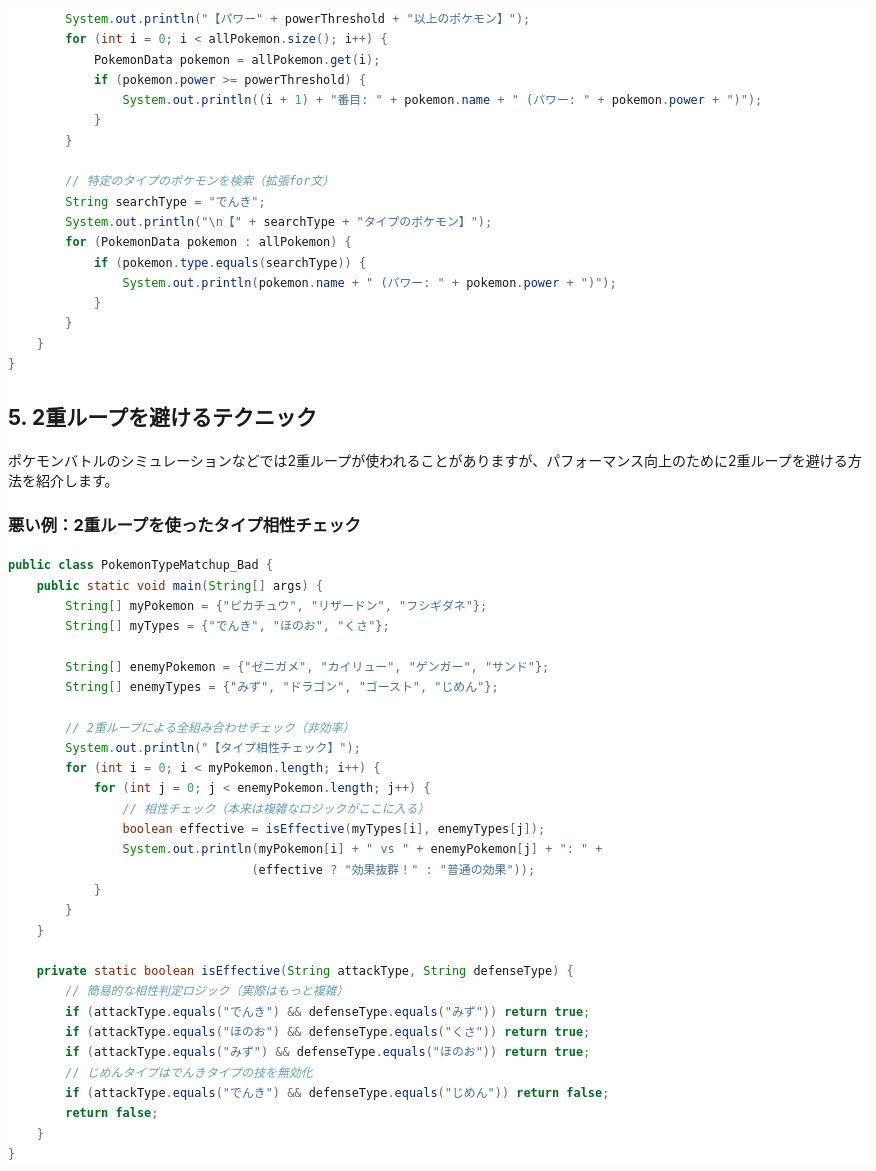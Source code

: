 ```java
        System.out.println("【パワー" + powerThreshold + "以上のポケモン】");
        for (int i = 0; i < allPokemon.size(); i++) {
            PokemonData pokemon = allPokemon.get(i);
            if (pokemon.power >= powerThreshold) {
                System.out.println((i + 1) + "番目: " + pokemon.name + " (パワー: " + pokemon.power + ")");
            }
        }
        
        // 特定のタイプのポケモンを検索（拡張for文）
        String searchType = "でんき";
        System.out.println("\n【" + searchType + "タイプのポケモン】");
        for (PokemonData pokemon : allPokemon) {
            if (pokemon.type.equals(searchType)) {
                System.out.println(pokemon.name + " (パワー: " + pokemon.power + ")");
            }
        }
    }
}
```

## 5. 2重ループを避けるテクニック

ポケモンバトルのシミュレーションなどでは2重ループが使われることがありますが、パフォーマンス向上のために2重ループを避ける方法を紹介します。

### 悪い例：2重ループを使ったタイプ相性チェック

```java
public class PokemonTypeMatchup_Bad {
    public static void main(String[] args) {
        String[] myPokemon = {"ピカチュウ", "リザードン", "フシギダネ"};
        String[] myTypes = {"でんき", "ほのお", "くさ"};
        
        String[] enemyPokemon = {"ゼニガメ", "カイリュー", "ゲンガー", "サンド"};
        String[] enemyTypes = {"みず", "ドラゴン", "ゴースト", "じめん"};
        
        // 2重ループによる全組み合わせチェック（非効率）
        System.out.println("【タイプ相性チェック】");
        for (int i = 0; i < myPokemon.length; i++) {
            for (int j = 0; j < enemyPokemon.length; j++) {
                // 相性チェック（本来は複雑なロジックがここに入る）
                boolean effective = isEffective(myTypes[i], enemyTypes[j]);
                System.out.println(myPokemon[i] + " vs " + enemyPokemon[j] + ": " + 
                                  (effective ? "効果抜群！" : "普通の効果"));
            }
        }
    }
    
    private static boolean isEffective(String attackType, String defenseType) {
        // 簡易的な相性判定ロジック（実際はもっと複雑）
        if (attackType.equals("でんき") && defenseType.equals("みず")) return true;
        if (attackType.equals("ほのお") && defenseType.equals("くさ")) return true;
        if (attackType.equals("みず") && defenseType.equals("ほのお")) return true;
        // じめんタイプはでんきタイプの技を無効化
        if (attackType.equals("でんき") && defenseType.equals("じめん")) return false;
        return false;
    }
}
```
